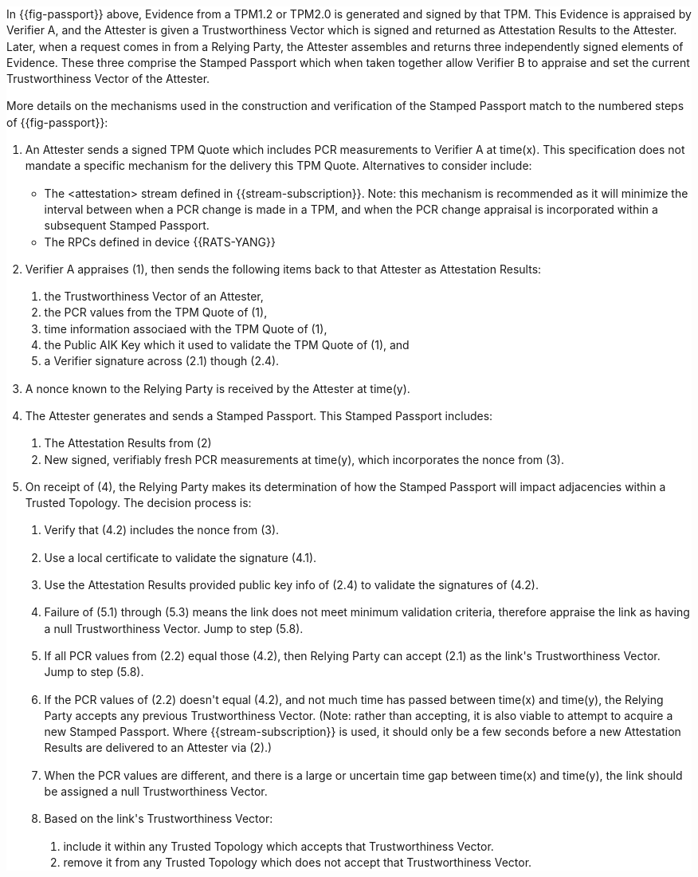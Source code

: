 In {{fig-passport}} above, Evidence from a TPM1.2 or TPM2.0 is generated and signed by that TPM. This Evidence is appraised by Verifier A, and the Attester is given a Trustworthiness Vector which is signed and returned as Attestation Results to the Attester.   Later, when a request comes in from a Relying Party, the Attester assembles and returns three independently signed elements of Evidence.  These three comprise the Stamped Passport which when taken together allow Verifier B to appraise and set the current Trustworthiness Vector of the Attester.

More details on the mechanisms used in the construction and verification of the Stamped Passport match to the numbered steps of {{fig-passport}}:

1.  An Attester sends a signed TPM Quote which includes PCR measurements to Verifier A at time(x).  This specification does not mandate a specific mechanism for the delivery this TPM Quote.  Alternatives to consider include:

    * The \<attestation\> stream defined in {{stream-subscription}}.  Note: this mechanism is recommended as it will minimize the interval between when a PCR change is made in a TPM, and when the PCR change appraisal is incorporated within a subsequent Stamped Passport.  
    * The RPCs defined in device {{RATS-YANG}}

2.  Verifier A appraises (1), then sends the following items back to that Attester as Attestation Results:

    1.  the Trustworthiness Vector of an Attester,
    2.  the PCR values from the TPM Quote of (1),
    3.  time information associaed with the TPM Quote of (1),
    4.  the Public AIK Key which it used to validate the TPM Quote of (1), and    
    5.  a Verifier signature across (2.1) though (2.4).

3.  A nonce known to the Relying Party is received by the Attester at time(y).  
4.  The Attester generates and sends a Stamped Passport.  This Stamped Passport includes:

    1. The Attestation Results from (2)        
    2. New signed, verifiably fresh PCR measurements at time(y), which incorporates the nonce from (3).   
    
5.  On receipt of (4), the Relying Party makes its determination of how the Stamped Passport will impact adjacencies within a Trusted Topology.  The decision process is:

    1. Verify that (4.2) includes the nonce from (3).
    2. Use a local certificate to validate the signature (4.1).    
    3. Use the Attestation Results provided public key info of (2.4) to validate the signatures of (4.2).  
    4. Failure of (5.1) through (5.3) means the link does not meet minimum validation criteria, therefore appraise the link as having a null Trustworthiness Vector.  Jump to step (5.8).
    5. If all PCR values from (2.2) equal those (4.2), then Relying Party can accept (2.1) as the link's Trustworthiness Vector. Jump to step (5.8).  
    6. If the PCR values of (2.2) doesn't equal (4.2), and not much time has passed between time(x) and time(y), the Relying Party accepts any previous Trustworthiness Vector.  (Note: rather than accepting, it is also viable to attempt to acquire a new Stamped Passport.  Where {{stream-subscription}} is used, it should only be a few seconds before a new Attestation Results are delivered to an Attester via (2).)   
    7. When the PCR values are different, and there is a large or uncertain time gap between time(x) and time(y), the link should be assigned a null Trustworthiness Vector.
    8. Based on the link's Trustworthiness Vector:
    
        1. include it within any Trusted Topology which accepts that Trustworthiness Vector.
        2. remove it from any Trusted Topology which does not accept that Trustworthiness Vector.
